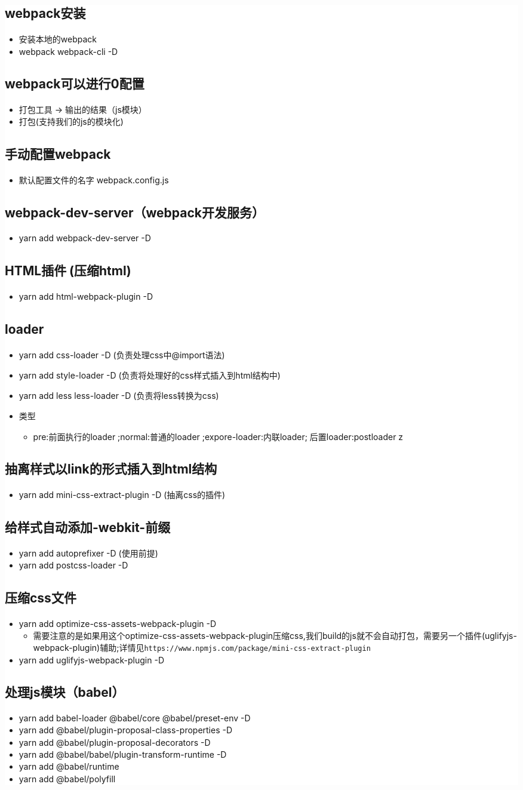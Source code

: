 ## webpack安装
- 安装本地的webpack
- webpack webpack-cli -D

## webpack可以进行0配置
- 打包工具 -> 输出的结果（js模块）
- 打包(支持我们的js的模块化)

## 手动配置webpack
- 默认配置文件的名字 webpack.config.js

## webpack-dev-server（webpack开发服务）
- yarn add webpack-dev-server -D

## HTML插件 (压缩html)
- yarn add html-webpack-plugin -D

## loader
- yarn add css-loader -D (负责处理css中@import语法)
- yarn add style-loader -D (负责将处理好的css样式插入到html结构中)
- yarn add less less-loader -D (负责将less转换为css)

- 类型
  - pre:前面执行的loader ;normal:普通的loader ;expore-loader:内联loader; 后置loader:postloader
z
## 抽离样式以link的形式插入到html结构
- yarn add mini-css-extract-plugin -D (抽离css的插件)

## 给样式自动添加-webkit-前缀
- yarn add autoprefixer -D (使用前提)
- yarn add postcss-loader -D

## 压缩css文件
- yarn add optimize-css-assets-webpack-plugin -D 
  - 需要注意的是如果用这个optimize-css-assets-webpack-plugin压缩css,我们build的js就不会自动打包，需要另一个插件(uglifyjs-webpack-plugin)辅助;详情见`https://www.npmjs.com/package/mini-css-extract-plugin`
- yarn add uglifyjs-webpack-plugin -D

## 处理js模块（babel）
- yarn add babel-loader @babel/core @babel/preset-env -D
- yarn add @babel/plugin-proposal-class-properties -D
- yarn add @babel/plugin-proposal-decorators -D
- yarn add @babel/babel/plugin-transform-runtime -D
- yarn add @babel/runtime 
- yarn add @babel/polyfill
